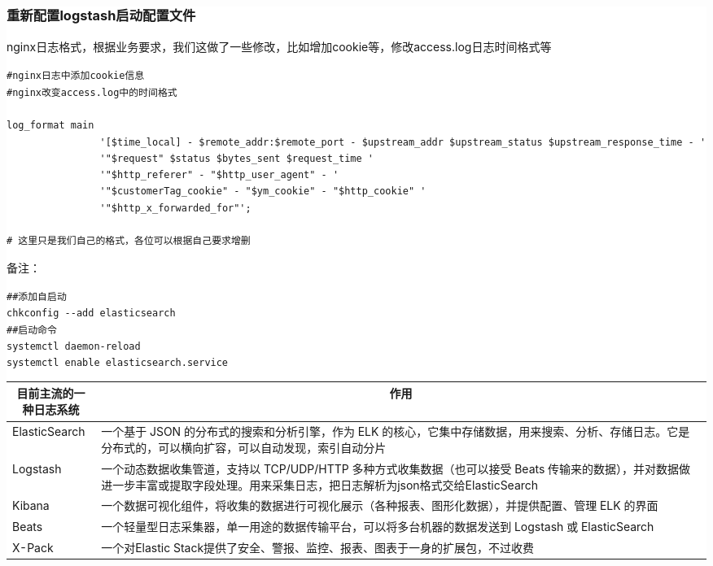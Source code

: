 ### 重新配置logstash启动配置文件
nginx日志格式，根据业务要求，我们这做了一些修改，比如增加cookie等，修改access.log日志时间格式等
```shell
#nginx日志中添加cookie信息
#nginx改变access.log中的时间格式

log_format main
                '[$time_local] - $remote_addr:$remote_port - $upstream_addr $upstream_status $upstream_response_time - '
                '"$request" $status $bytes_sent $request_time '
                '"$http_referer" - "$http_user_agent" - '
                '"$customerTag_cookie" - "$ym_cookie" - "$http_cookie" '
                '"$http_x_forwarded_for"';
 
# 这里只是我们自己的格式，各位可以根据自己要求增删
```



备注：

```shell
##添加自启动
chkconfig --add elasticsearch
##启动命令
systemctl daemon-reload
systemctl enable elasticsearch.service
```

目前主流的一种日志系统 | 作用
---------| -------------
ElasticSearch  | 一个基于 JSON 的分布式的搜索和分析引擎，作为 ELK 的核心，它集中存储数据，用来搜索、分析、存储日志。它是分布式的，可以横向扩容，可以自动发现，索引自动分片
Logstash    |    一个动态数据收集管道，支持以 TCP/UDP/HTTP 多种方式收集数据（也可以接受 Beats 传输来的数据），并对数据做进一步丰富或提取字段处理。用来采集日志，把日志解析为json格式交给ElasticSearch
Kibana     |     一个数据可视化组件，将收集的数据进行可视化展示（各种报表、图形化数据），并提供配置、管理 ELK 的界面
Beats      |     一个轻量型日志采集器，单一用途的数据传输平台，可以将多台机器的数据发送到 Logstash 或 ElasticSearch
X-Pack     |     一个对Elastic Stack提供了安全、警报、监控、报表、图表于一身的扩展包，不过收费